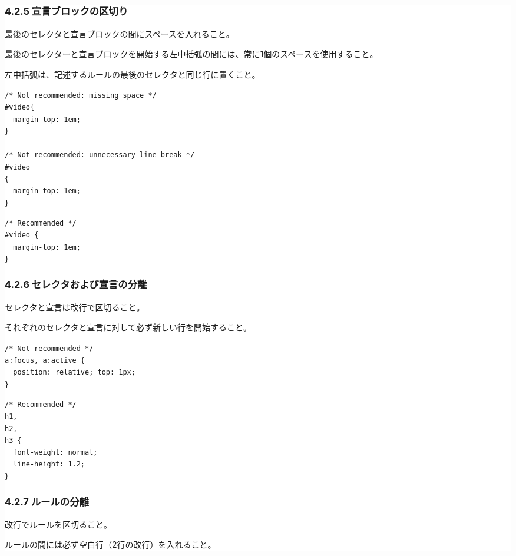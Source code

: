 ### 4.2.5 宣言ブロックの区切り

最後のセレクタと宣言ブロックの間にスペースを入れること。

最後のセレクターと[宣言ブロック](http://www.w3.org/TR/CSS21/syndata.html#rule-sets)を開始する左中括弧の間には、常に1個のスペースを使用すること。

左中括弧は、記述するルールの最後のセレクタと同じ行に置くこと。

```
/* Not recommended: missing space */
#video{
  margin-top: 1em;
}

/* Not recommended: unnecessary line break */
#video
{
  margin-top: 1em;
}
```

```
/* Recommended */
#video {
  margin-top: 1em;
}
```

### 4.2.6 セレクタおよび宣言の分離

セレクタと宣言は改行で区切ること。

それぞれのセレクタと宣言に対して必ず新しい行を開始すること。

```
/* Not recommended */
a:focus, a:active {
  position: relative; top: 1px;
}
```

```
/* Recommended */
h1,
h2,
h3 {
  font-weight: normal;
  line-height: 1.2;
}
```

### 4.2.7 ルールの分離

改行でルールを区切ること。

ルールの間には必ず空白行（2行の改行）を入れること。

